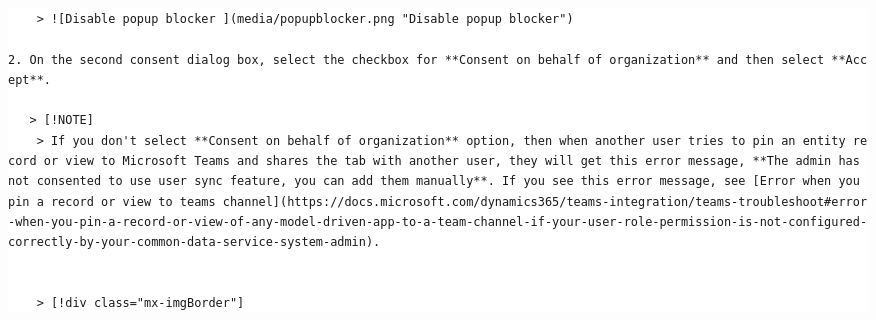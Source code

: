        > ![Disable popup blocker ](media/popupblocker.png "Disable popup blocker")

    2. On the second consent dialog box, select the checkbox for **Consent on behalf of organization** and then select **Accept**. 
    
       > [!NOTE]
        > If you don't select **Consent on behalf of organization** option, then when another user tries to pin an entity record or view to Microsoft Teams and shares the tab with another user, they will get this error message, **The admin has not consented to use user sync feature, you can add them manually**. If you see this error message, see [Error when you pin a record or view to teams channel](https://docs.microsoft.com/dynamics365/teams-integration/teams-troubleshoot#error-when-you-pin-a-record-or-view-of-any-model-driven-app-to-a-team-channel-if-your-user-role-permission-is-not-configured-correctly-by-your-common-data-service-system-admin).  

    
        > [!div class="mx-imgBorder"] 